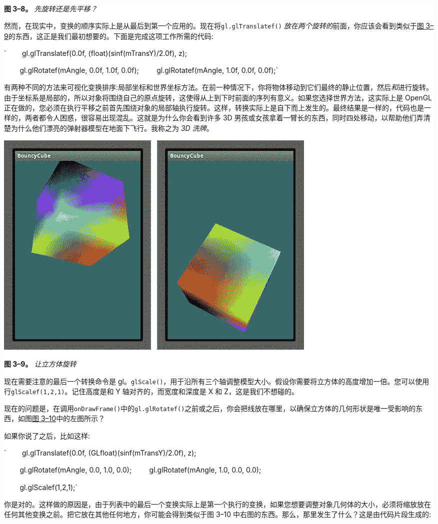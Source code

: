 **图 3–8。** *先旋转还是先平移？*

然而，在现实中，变换的顺序实际上是从最后到第一个应用的。现在将`gl.glTranslatef()` *放在两个旋转的*前面，你应该会看到类似于[图 3–9](#fig_3_9)的东西，这正是我们最初想要的。下面是完成这项工作所需的代码:

`        gl.glTranslatef(0.0f, (float)(sinf(mTransY)/2.0f), z);

        gl.glRotatef(mAngle, 0.0f, 1.0f, 0.0f);
        gl.glRotatef(mAngle, 1.0f, 0.0f, 0.0f);`

有两种不同的方法来可视化变换排序:局部坐标和世界坐标方法。在前一种情况下，你将物体移动到它们最终的静止位置，然后*和*进行旋转。由于坐标系是局部的，所以对象将围绕自己的原点旋转，这使得从上到下时前面的序列有意义。如果您选择世界方法，这实际上是 OpenGL 正在做的，您必须在执行平移之前首先围绕对象的局部轴执行旋转。这样，转换实际上是自下而上发生的。最终结果是一样的，代码也是一样的，两者都令人困惑，很容易出现混乱。这就是为什么你会看到许多 3D 男孩或女孩拿着一臂长的东西，同时四处移动，以帮助他们弄清楚为什么他们漂亮的弹射器模型在地面下飞行。我称之为 *3D 洗牌*。

![Image](img/9781430240020_Fig03-09.jpg)

**图 3–9。** *让立方体旋转*

现在需要注意的最后一个转换命令是 gl。`glScale()`，用于沿所有三个轴调整模型大小。假设你需要将立方体的高度增加一倍。您可以使用行`glScalef(1,2,1)`。记住高度是和 Y 轴对齐的，而宽度和深度是 X 和 Z，这是我们不想碰的。

现在的问题是，在调用`onDrawFrame()`中的`gl.glRotatef()`之前或之后，你会把线放在哪里，以确保立方体的几何形状是唯一受影响的东西，如图[图 3–10](#fig_3_10)中的左图所示？

如果你说了之后，比如这样:

`        gl.glTranslatef(0.0f, (GLfloat)(sinf(mTransY)/2.0f), z);

        gl.glRotatef(mAngle, 0.0, 1.0, 0.0);
        gl.glRotatef(mAngle, 1.0, 0.0, 0.0);

        gl.glScalef(1,2,1);`

你是对的。这样做的原因是，由于列表中的最后一个变换实际上是第一个执行的变换，如果您想要调整对象几何体的大小，必须将缩放放在任何其他变换之前。把它放在其他任何地方，你可能会得到类似于图 3–10 中右图的东西。那么，那里发生了什么？这是由代码片段生成的:
